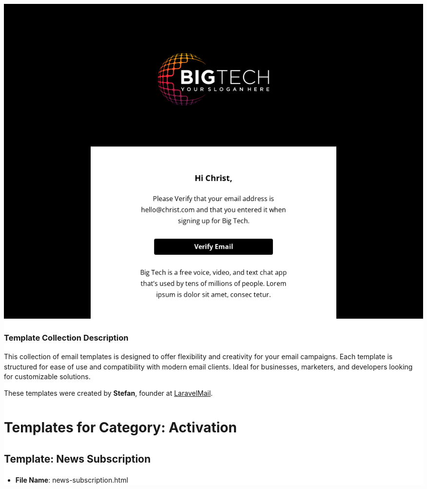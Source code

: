 ![Thumbnail for New Account Detail](./New-Account-Detail.png)

### Template Collection Description
This collection of email templates is designed to offer flexibility and creativity for your email campaigns. Each template is structured for ease of use and compatibility with modern email clients. Ideal for businesses, marketers, and developers looking for customizable solutions.

These templates were created by **Stefan**, founder at [LaravelMail](https://laravelmail.com).

# Templates for Category: Activation

## Template: News Subscription
- **File Name**: news-subscription.html